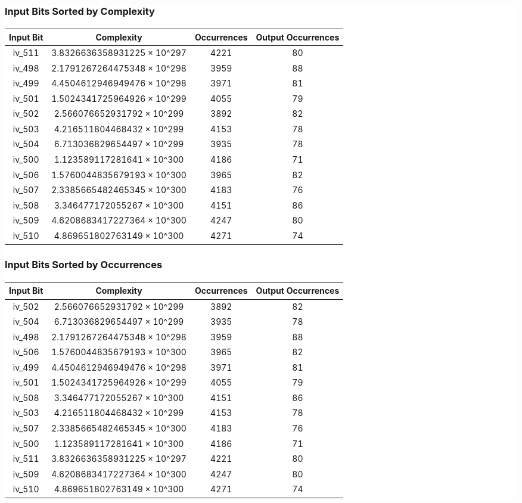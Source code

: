 ### Input Bits Sorted by Complexity

| Input Bit | Complexity | Occurrences | Output Occurrences |
|:---------:|:----------:|:-----------:|:------------------:|
| iv_511 | 3.8326636358931225 × 10^297 | 4221 | 80 |
| iv_498 | 2.1791267264475348 × 10^298 | 3959 | 88 |
| iv_499 | 4.4504612946949476 × 10^298 | 3971 | 81 |
| iv_501 | 1.5024341725964926 × 10^299 | 4055 | 79 |
| iv_502 | 2.566076652931792 × 10^299 | 3892 | 82 |
| iv_503 | 4.216511804468432 × 10^299 | 4153 | 78 |
| iv_504 | 6.713036829654497 × 10^299 | 3935 | 78 |
| iv_500 | 1.123589117281641 × 10^300 | 4186 | 71 |
| iv_506 | 1.5760044835679193 × 10^300 | 3965 | 82 |
| iv_507 | 2.3385665482465345 × 10^300 | 4183 | 76 |
| iv_508 | 3.346477172055267 × 10^300 | 4151 | 86 |
| iv_509 | 4.6208683417227364 × 10^300 | 4247 | 80 |
| iv_510 | 4.869651802763149 × 10^300 | 4271 | 74 |

### Input Bits Sorted by Occurrences

| Input Bit | Complexity | Occurrences | Output Occurrences |
|:---------:|:----------:|:-----------:|:------------------:|
| iv_502 | 2.566076652931792 × 10^299 | 3892 | 82 |
| iv_504 | 6.713036829654497 × 10^299 | 3935 | 78 |
| iv_498 | 2.1791267264475348 × 10^298 | 3959 | 88 |
| iv_506 | 1.5760044835679193 × 10^300 | 3965 | 82 |
| iv_499 | 4.4504612946949476 × 10^298 | 3971 | 81 |
| iv_501 | 1.5024341725964926 × 10^299 | 4055 | 79 |
| iv_508 | 3.346477172055267 × 10^300 | 4151 | 86 |
| iv_503 | 4.216511804468432 × 10^299 | 4153 | 78 |
| iv_507 | 2.3385665482465345 × 10^300 | 4183 | 76 |
| iv_500 | 1.123589117281641 × 10^300 | 4186 | 71 |
| iv_511 | 3.8326636358931225 × 10^297 | 4221 | 80 |
| iv_509 | 4.6208683417227364 × 10^300 | 4247 | 80 |
| iv_510 | 4.869651802763149 × 10^300 | 4271 | 74 |
